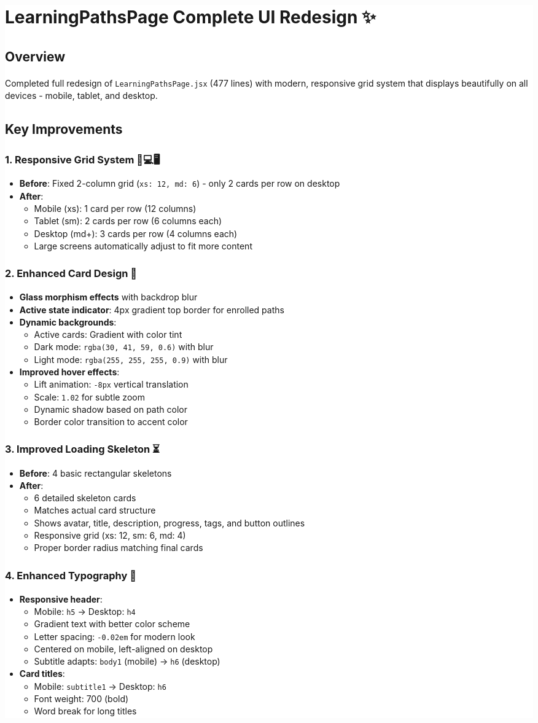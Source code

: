 # LearningPathsPage Complete UI Redesign ✨

## Overview

Completed full redesign of `LearningPathsPage.jsx` (477 lines) with modern, responsive grid system that displays beautifully on all devices - mobile, tablet, and desktop.

## Key Improvements

### 1. **Responsive Grid System** 📱💻🖥️

- **Before**: Fixed 2-column grid (`xs: 12, md: 6`) - only 2 cards per row on desktop
- **After**:
  - Mobile (xs): 1 card per row (12 columns)
  - Tablet (sm): 2 cards per row (6 columns each)
  - Desktop (md+): 3 cards per row (4 columns each)
  - Large screens automatically adjust to fit more content

### 2. **Enhanced Card Design** 🎨

- **Glass morphism effects** with backdrop blur
- **Active state indicator**: 4px gradient top border for enrolled paths
- **Dynamic backgrounds**:
  - Active cards: Gradient with color tint
  - Dark mode: `rgba(30, 41, 59, 0.6)` with blur
  - Light mode: `rgba(255, 255, 255, 0.9)` with blur
- **Improved hover effects**:
  - Lift animation: `-8px` vertical translation
  - Scale: `1.02` for subtle zoom
  - Dynamic shadow based on path color
  - Border color transition to accent color

### 3. **Improved Loading Skeleton** ⏳

- **Before**: 4 basic rectangular skeletons
- **After**:
  - 6 detailed skeleton cards
  - Matches actual card structure
  - Shows avatar, title, description, progress, tags, and button outlines
  - Responsive grid (xs: 12, sm: 6, md: 4)
  - Proper border radius matching final cards

### 4. **Enhanced Typography** 📝

- **Responsive header**:
  - Mobile: `h5` → Desktop: `h4`
  - Gradient text with better color scheme
  - Letter spacing: `-0.02em` for modern look
  - Centered on mobile, left-aligned on desktop
  - Subtitle adapts: `body1` (mobile) → `h6` (desktop)
- **Card titles**:
  - Mobile: `subtitle1` → Desktop: `h6`
  - Font weight: 700 (bold)
  - Word break for long titles
